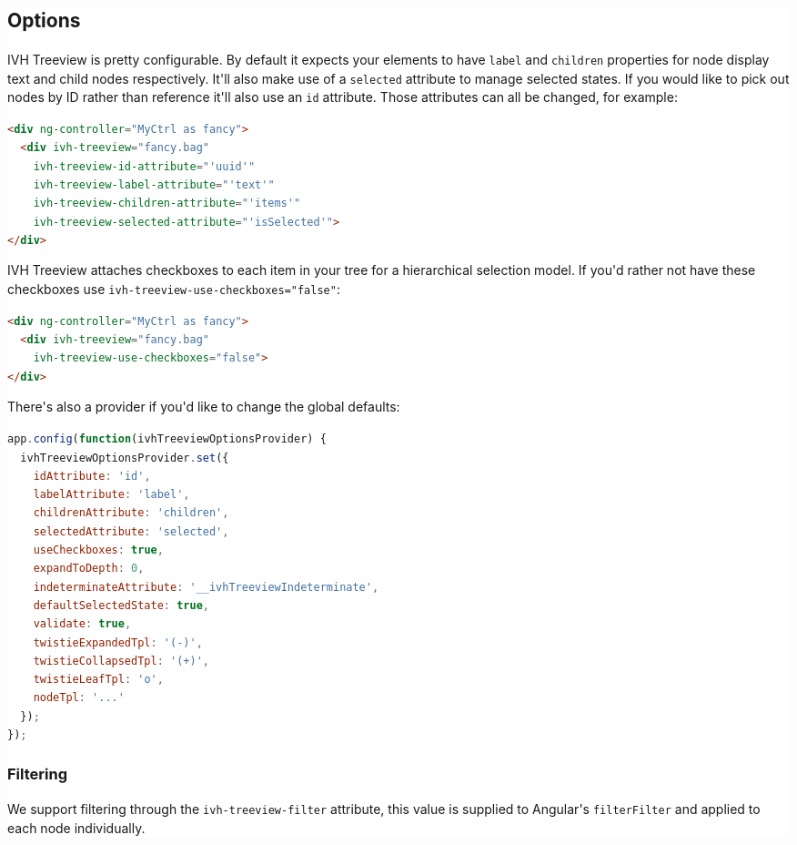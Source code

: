 ## Options

IVH Treeview is pretty configurable. By default it expects your elements to have
`label` and `children` properties for node display text and child nodes
 respectively. It'll also make use of a `selected` attribute to manage selected
states. If you would like to pick out nodes by ID rather than reference it'll
also use an `id` attribute. Those attributes can all be changed, for example:

```html
<div ng-controller="MyCtrl as fancy">
  <div ivh-treeview="fancy.bag"
    ivh-treeview-id-attribute="'uuid'"
    ivh-treeview-label-attribute="'text'"
    ivh-treeview-children-attribute="'items'"
    ivh-treeview-selected-attribute="'isSelected'">
</div>
```

IVH Treeview attaches checkboxes to each item in your tree for a hierarchical
selection model. If you'd rather not have these checkboxes use
`ivh-treeview-use-checkboxes="false"`:

```html
<div ng-controller="MyCtrl as fancy">
  <div ivh-treeview="fancy.bag"
    ivh-treeview-use-checkboxes="false">
</div>
```

There's also a provider if you'd like to change the global defaults:

```javascript
app.config(function(ivhTreeviewOptionsProvider) {
  ivhTreeviewOptionsProvider.set({
    idAttribute: 'id',
    labelAttribute: 'label',
    childrenAttribute: 'children',
    selectedAttribute: 'selected',
    useCheckboxes: true,
    expandToDepth: 0,
    indeterminateAttribute: '__ivhTreeviewIndeterminate',
    defaultSelectedState: true,
    validate: true,
    twistieExpandedTpl: '(-)',
    twistieCollapsedTpl: '(+)',
    twistieLeafTpl: 'o',
    nodeTpl: '...'
  });
});
```

### Filtering

We support filtering through the `ivh-treeview-filter` attribute, this value is
supplied to Angular's `filterFilter` and applied to each node individually.
